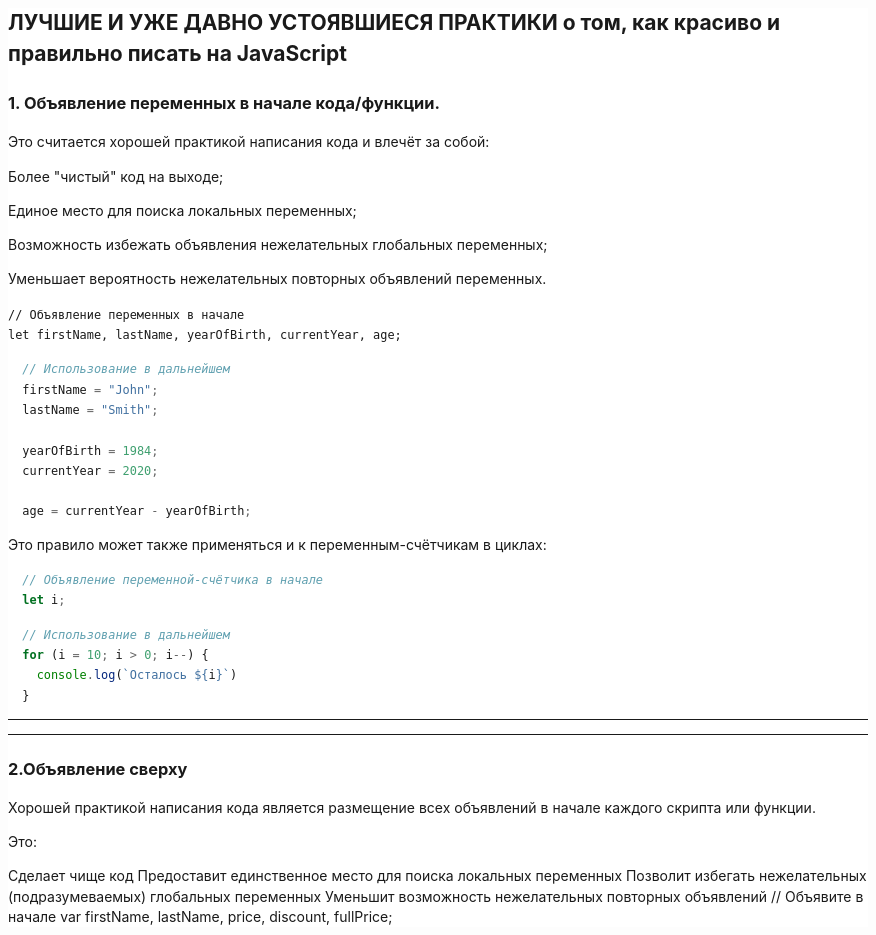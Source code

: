 __ЛУЧШИЕ И УЖЕ ДАВНО УСТОЯВШИЕСЯ ПРАКТИКИ о том, как красиво и правильно писать на JavaScript__
---
### 1. Объявление переменных в начале кода/функции.

Это считается хорошей практикой написания кода и влечёт за собой:

Более "чистый" код на выходе;

Единое место для поиска локальных переменных;

Возможность избежать объявления нежелательных глобальных переменных;

Уменьшает вероятность нежелательных повторных объявлений переменных.
  ```
// Объявление переменных в начале
  let firstName, lastName, yearOfBirth, currentYear, age;

  ```
```js
  // Использование в дальнейшем
  firstName = "John";
  lastName = "Smith";

  yearOfBirth = 1984;
  currentYear = 2020;

  age = currentYear - yearOfBirth;
```
Это правило может также применяться и к переменным-счётчикам в циклах:
```js
  // Объявление переменной-счётчика в начале
  let i;
```
 
```js
  // Использование в дальнейшем
  for (i = 10; i > 0; i--) {
    console.log(`Осталось ${i}`)
  }
```
___
---
### 2.Объявление сверху

Хорошей практикой написания кода является размещение всех объявлений в начале каждого скрипта или функции.

Это:

Сделает чище код
Предоставит единственное место для поиска локальных переменных
Позволит избегать нежелательных (подразумеваемых) глобальных переменных
Уменьшит возможность нежелательных повторных объявлений
      // Объявите в начале
    var firstName, lastName, price, discount, fullPrice;
